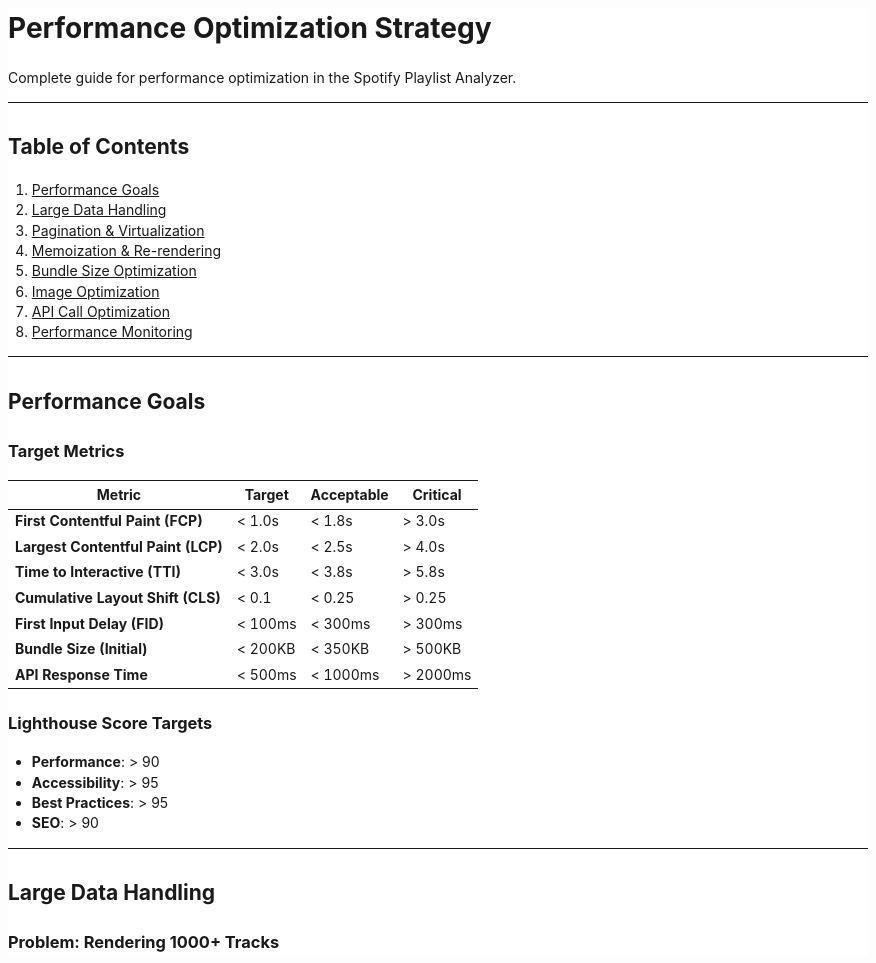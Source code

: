 # Performance Optimization Strategy

Complete guide for performance optimization in the Spotify Playlist Analyzer.

---

## Table of Contents

1. [Performance Goals](#performance-goals)
2. [Large Data Handling](#large-data-handling)
3. [Pagination & Virtualization](#pagination--virtualization)
4. [Memoization & Re-rendering](#memoization--re-rendering)
5. [Bundle Size Optimization](#bundle-size-optimization)
6. [Image Optimization](#image-optimization)
7. [API Call Optimization](#api-call-optimization)
8. [Performance Monitoring](#performance-monitoring)

---

## Performance Goals

### Target Metrics

| Metric | Target | Acceptable | Critical |
|--------|--------|------------|----------|
| **First Contentful Paint (FCP)** | < 1.0s | < 1.8s | > 3.0s |
| **Largest Contentful Paint (LCP)** | < 2.0s | < 2.5s | > 4.0s |
| **Time to Interactive (TTI)** | < 3.0s | < 3.8s | > 5.8s |
| **Cumulative Layout Shift (CLS)** | < 0.1 | < 0.25 | > 0.25 |
| **First Input Delay (FID)** | < 100ms | < 300ms | > 300ms |
| **Bundle Size (Initial)** | < 200KB | < 350KB | > 500KB |
| **API Response Time** | < 500ms | < 1000ms | > 2000ms |

### Lighthouse Score Targets

- **Performance**: > 90
- **Accessibility**: > 95
- **Best Practices**: > 95
- **SEO**: > 90

---

## Large Data Handling

### Problem: Rendering 1000+ Tracks
